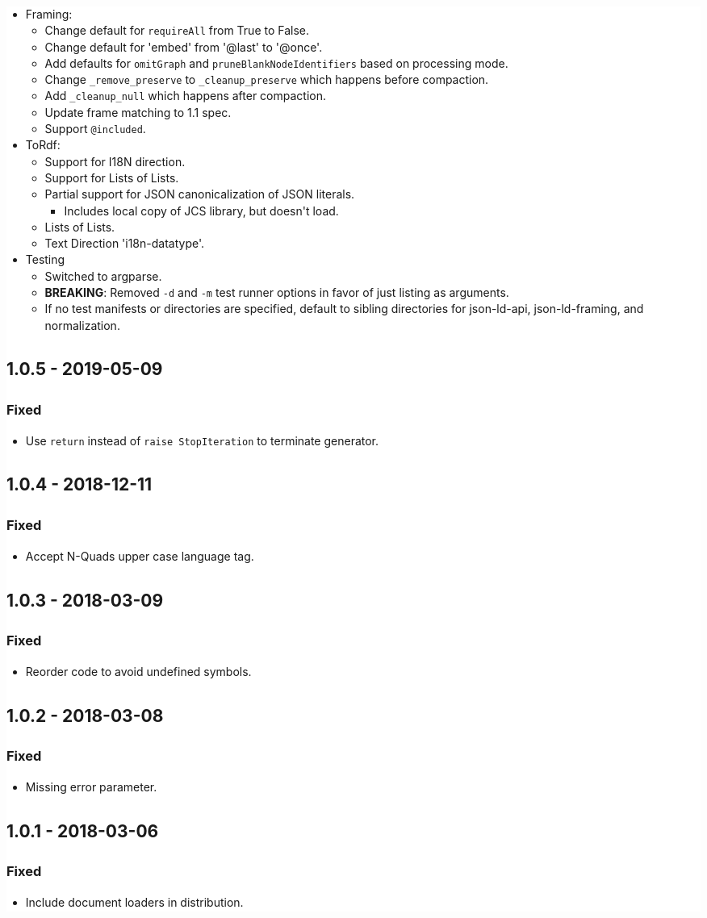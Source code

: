 - Framing:
  - Change default for `requireAll` from True to False.
  - Change default for 'embed' from '@last' to '@once'.
  - Add defaults for `omitGraph` and `pruneBlankNodeIdentifiers`
    based on processing mode.
  - Change `_remove_preserve` to `_cleanup_preserve` which happens before
    compaction.
  - Add `_cleanup_null` which happens after compaction.
  - Update frame matching to 1.1 spec.
  - Support `@included`.
- ToRdf:
  - Support for I18N direction.
  - Support for Lists of Lists.
  - Partial support for JSON canonicalization of JSON literals.
    - Includes local copy of JCS library, but doesn't load.
  - Lists of Lists.
  - Text Direction 'i18n-datatype'.
- Testing
  - Switched to argparse.
  - **BREAKING**: Removed `-d` and `-m` test runner options in favor of just
    listing as arguments.
  - If no test manifests or directories are specified, default to sibling
    directories for json-ld-api, json-ld-framing, and normalization.

## 1.0.5 - 2019-05-09

### Fixed
- Use `return` instead of `raise StopIteration` to terminate generator.

## 1.0.4 - 2018-12-11

### Fixed
- Accept N-Quads upper case language tag.

## 1.0.3 - 2018-03-09

### Fixed
- Reorder code to avoid undefined symbols.

## 1.0.2 - 2018-03-08

### Fixed
- Missing error parameter.

## 1.0.1 - 2018-03-06

### Fixed
- Include document loaders in distribution.
